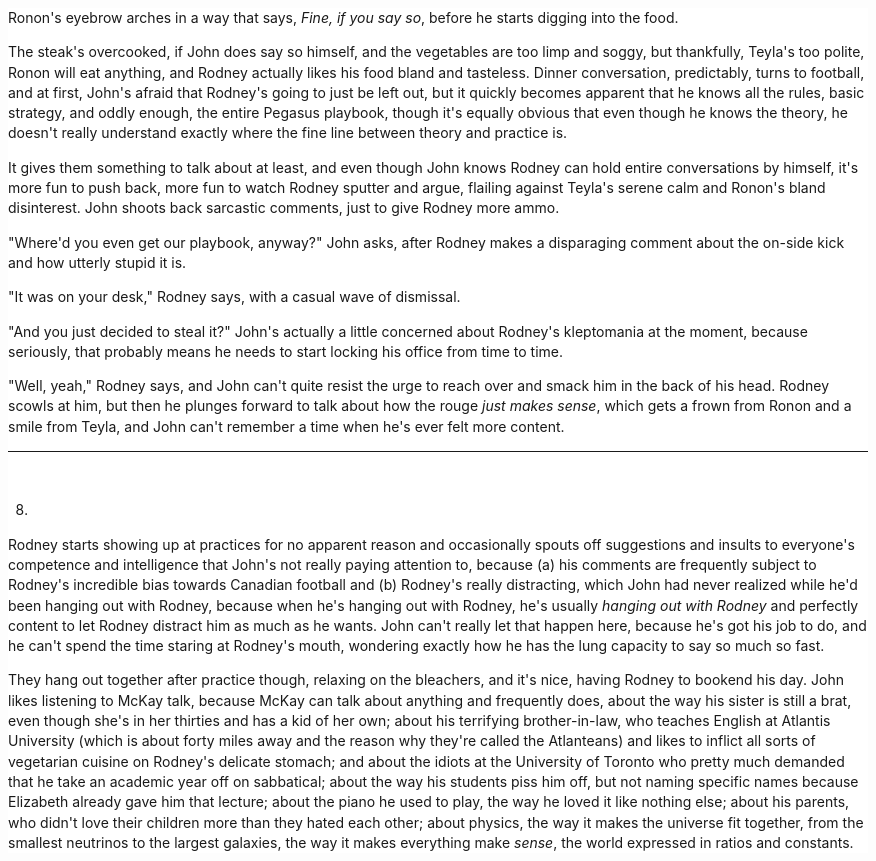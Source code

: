 Ronon's eyebrow arches in a way that says, *Fine, if you say so*, before he starts digging into the food.

The steak's overcooked, if John does say so himself, and the vegetables are too limp and soggy, but thankfully, Teyla's too polite, Ronon will eat anything, and Rodney actually likes his food bland and tasteless. Dinner conversation, predictably, turns to football, and at first, John's afraid that Rodney's going to just be left out, but it quickly becomes apparent that he knows all the rules, basic strategy, and oddly enough, the entire Pegasus playbook, though it's equally obvious that even though he knows the theory, he doesn't really understand exactly where the fine line between theory and practice is.

It gives them something to talk about at least, and even though John knows Rodney can hold entire conversations by himself, it's more fun to push back, more fun to watch Rodney sputter and argue, flailing against Teyla's serene calm and Ronon's bland disinterest. John shoots back sarcastic comments, just to give Rodney more ammo.

"Where'd you even get our playbook, anyway?" John asks, after Rodney makes a disparaging comment about the on-side kick and how utterly stupid it is.

"It was on your desk," Rodney says, with a casual wave of dismissal.

"And you just decided to steal it?" John's actually a little concerned about Rodney's kleptomania at the moment, because seriously, that probably means he needs to start locking his office from time to time.

"Well, yeah," Rodney says, and John can't quite resist the urge to reach over and smack him in the back of his head. Rodney scowls at him, but then he plunges forward to talk about how the rouge *just makes sense*, which gets a frown from Ronon and a smile from Teyla, and John can't remember a time when he's ever felt more content.



---

 

8.

Rodney starts showing up at practices for no apparent reason and occasionally spouts off suggestions and insults to everyone's competence and intelligence that John's not really paying attention to, because (a) his comments are frequently subject to Rodney's incredible bias towards Canadian football and (b) Rodney's really distracting, which John had never realized while he'd been hanging out with Rodney, because when he's hanging out with Rodney, he's usually *hanging out with Rodney* and perfectly content to let Rodney distract him as much as he wants. John can't really let that happen here, because he's got his job to do, and he can't spend the time staring at Rodney's mouth, wondering exactly how he has the lung capacity to say so much so fast.

They hang out together after practice though, relaxing on the bleachers, and it's nice, having Rodney to bookend his day. John likes listening to McKay talk, because McKay can talk about anything and frequently does, about the way his sister is still a brat, even though she's in her thirties and has a kid of her own; about his terrifying brother-in-law, who teaches English at Atlantis University (which is about forty miles away and the reason why they're called the Atlanteans) and likes to inflict all sorts of vegetarian cuisine on Rodney's delicate stomach; and about the idiots at the University of Toronto who pretty much demanded that he take an academic year off on sabbatical; about the way his students piss him off, but not naming specific names because Elizabeth already gave him that lecture; about the piano he used to play, the way he loved it like nothing else; about his parents, who didn't love their children more than they hated each other; about physics, the way it makes the universe fit together, from the smallest neutrinos to the largest galaxies, the way it makes everything make *sense*, the world expressed in ratios and constants.
